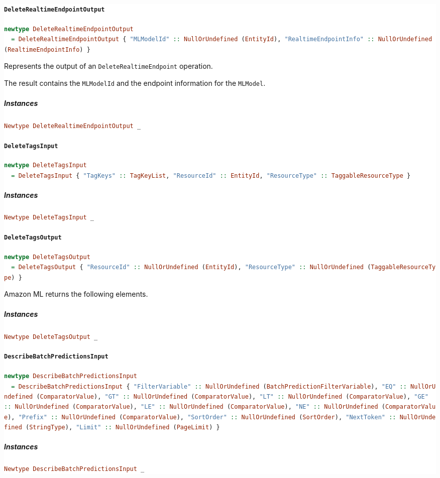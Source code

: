 #### `DeleteRealtimeEndpointOutput`

``` purescript
newtype DeleteRealtimeEndpointOutput
  = DeleteRealtimeEndpointOutput { "MLModelId" :: NullOrUndefined (EntityId), "RealtimeEndpointInfo" :: NullOrUndefined (RealtimeEndpointInfo) }
```

<p>Represents the output of an <code>DeleteRealtimeEndpoint</code> operation.</p> <p>The result contains the <code>MLModelId</code> and the endpoint information for the <code>MLModel</code>. </p>

##### Instances
``` purescript
Newtype DeleteRealtimeEndpointOutput _
```

#### `DeleteTagsInput`

``` purescript
newtype DeleteTagsInput
  = DeleteTagsInput { "TagKeys" :: TagKeyList, "ResourceId" :: EntityId, "ResourceType" :: TaggableResourceType }
```

##### Instances
``` purescript
Newtype DeleteTagsInput _
```

#### `DeleteTagsOutput`

``` purescript
newtype DeleteTagsOutput
  = DeleteTagsOutput { "ResourceId" :: NullOrUndefined (EntityId), "ResourceType" :: NullOrUndefined (TaggableResourceType) }
```

<p>Amazon ML returns the following elements. </p>

##### Instances
``` purescript
Newtype DeleteTagsOutput _
```

#### `DescribeBatchPredictionsInput`

``` purescript
newtype DescribeBatchPredictionsInput
  = DescribeBatchPredictionsInput { "FilterVariable" :: NullOrUndefined (BatchPredictionFilterVariable), "EQ" :: NullOrUndefined (ComparatorValue), "GT" :: NullOrUndefined (ComparatorValue), "LT" :: NullOrUndefined (ComparatorValue), "GE" :: NullOrUndefined (ComparatorValue), "LE" :: NullOrUndefined (ComparatorValue), "NE" :: NullOrUndefined (ComparatorValue), "Prefix" :: NullOrUndefined (ComparatorValue), "SortOrder" :: NullOrUndefined (SortOrder), "NextToken" :: NullOrUndefined (StringType), "Limit" :: NullOrUndefined (PageLimit) }
```

##### Instances
``` purescript
Newtype DescribeBatchPredictionsInput _
```

